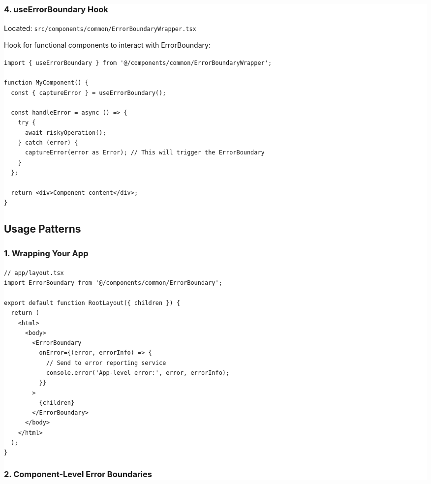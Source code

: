 ### 4. useErrorBoundary Hook

Located: `src/components/common/ErrorBoundaryWrapper.tsx`

Hook for functional components to interact with ErrorBoundary:

```tsx
import { useErrorBoundary } from '@/components/common/ErrorBoundaryWrapper';

function MyComponent() {
  const { captureError } = useErrorBoundary();

  const handleError = async () => {
    try {
      await riskyOperation();
    } catch (error) {
      captureError(error as Error); // This will trigger the ErrorBoundary
    }
  };

  return <div>Component content</div>;
}
```

## Usage Patterns

### 1. Wrapping Your App

```tsx
// app/layout.tsx
import ErrorBoundary from '@/components/common/ErrorBoundary';

export default function RootLayout({ children }) {
  return (
    <html>
      <body>
        <ErrorBoundary
          onError={(error, errorInfo) => {
            // Send to error reporting service
            console.error('App-level error:', error, errorInfo);
          }}
        >
          {children}
        </ErrorBoundary>
      </body>
    </html>
  );
}
```

### 2. Component-Level Error Boundaries
